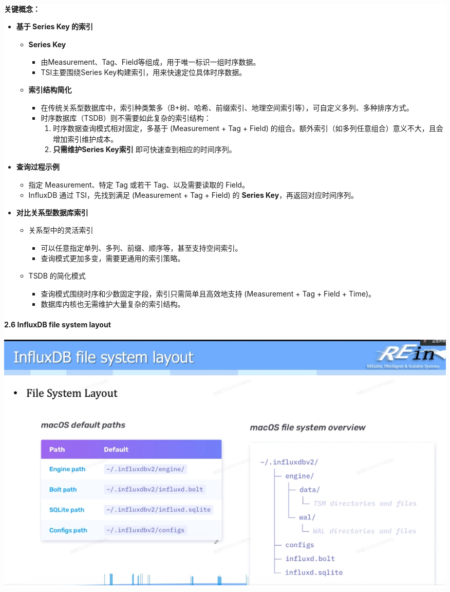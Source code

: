 **关键概念：**

- **基于 Series Key 的索引**

	- **Series Key**
		- 由Measurement、Tag、Field等组成，用于唯一标识一组时序数据。
		- TSI主要围绕Series Key构建索引，用来快速定位具体时序数据。

	- **索引结构简化**
		- 在传统关系型数据库中，索引种类繁多（B+树、哈希、前缀索引、地理空间索引等），可自定义多列、多种排序方式。
		- 时序数据库（TSDB）则不需要如此复杂的索引结构：
			1. 时序数据查询模式相对固定，多基于 (Measurement + Tag + Field) 的组合。额外索引（如多列任意组合）意义不大，且会增加索引维护成本。
			2. **只需维护Series Key索引** 即可快速查到相应的时间序列。

- **查询过程示例**
	- 指定 Measurement、特定 Tag 或若干 Tag、以及需要读取的 Field。
	- InfluxDB 通过 TSI，先找到满足 (Measurement + Tag + Field) 的 **Series Key**，再返回对应时间序列。

- **对比关系型数据库索引**

	- 关系型中的灵活索引
		- 可以任意指定单列、多列、前缀、顺序等，甚至支持空间索引。
		- 查询模式更加多变，需要更通用的索引策略。

	- TSDB 的简化模式
		- 查询模式围绕时序和少数固定字段，索引只需简单且高效地支持 (Measurement + Tag + Field + Time)。
		- 数据库内核也无需维护大量复杂的索引结构。

#### 2.6 InfluxDB file system layout

![image-20250115125835877](./image-20250115125835877.png)
